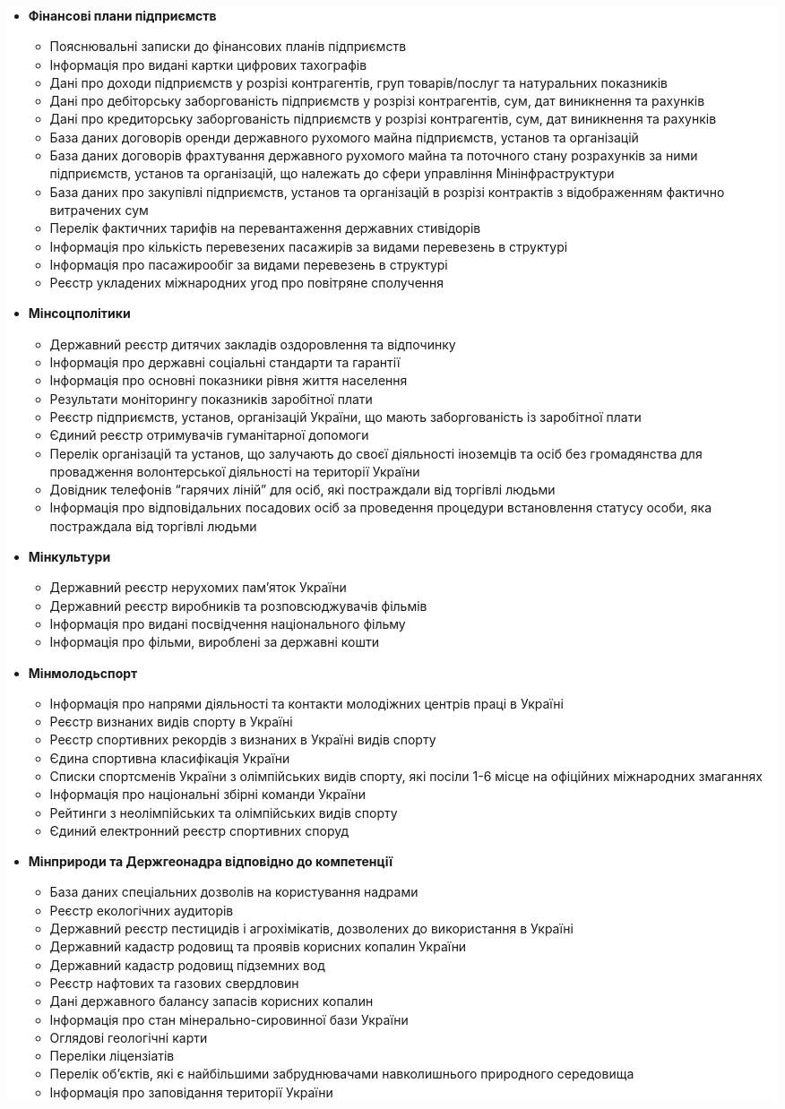 - **Фінансові плани підприємств**

   + Пояснювальні записки до фінансових планів підприємств
   + Інформація про видані картки цифрових тахографів
   + Дані про доходи підприємств у розрізі контрагентів, груп товарів/послуг та натуральних показників
   + Дані про дебіторську заборгованість підприємств у розрізі контрагентів, сум, дат виникнення та рахунків
   + Дані про кредиторську заборгованість підприємств у розрізі контрагентів, сум, дат виникнення та рахунків
   + База даних договорів оренди державного рухомого майна підприємств, установ та організацій
   + База даних договорів фрахтування державного рухомого майна та поточного стану розрахунків за ними підприємств, установ та організацій, що належать до сфери управління Мінінфраструктури
   + База даних про закупівлі підприємств, установ та організацій в розрізі контрактів з відображенням фактично витрачених сум
   + Перелік фактичних тарифів на перевантаження державних стивідорів
   + Інформація про кількість перевезених пасажирів за видами перевезень в структурі
   + Інформація про пасажирообіг за видами перевезень в структурі
   + Реєстр укладених міжнародних угод про повітряне сполучення

- **Мінсоцполітики**

   + Державний реєстр дитячих закладів оздоровлення та відпочинку
   + Інформація про державні соціальні стандарти та гарантії
   + Інформація про основні показники рівня життя населення
   + Результати моніторингу показників заробітної плати
   + Реєстр підприємств, установ, організацій України, що мають заборгованість із заробітної плати
   + Єдиний реєстр отримувачів гуманітарної допомоги
   + Перелік організацій та установ, що залучають до своєї діяльності іноземців та осіб без громадянства для провадження волонтерської діяльності на території України  
   + Довідник телефонів “гарячих ліній” для осіб, які постраждали від торгівлі людьми
   + Інформація про відповідальних посадових осіб за проведення процедури встановлення статусу особи, яка постраждала від торгівлі людьми

- **Мінкультури**

   + Державний реєстр нерухомих пам’яток України
   + Державний реєстр виробників та розповсюджувачів фільмів
   + Інформація про видані посвідчення національного фільму
   + Інформація про фільми, вироблені за державні кошти

- **Мінмолодьспорт**

   + Інформація про напрями діяльності та контакти молодіжних центрів праці в Україні
   + Реєстр визнаних видів спорту в Україні
   + Реєстр спортивних рекордів з визнаних в Україні видів спорту
   + Єдина спортивна класифікація України
   + Списки спортсменів України з олімпійських видів спорту, які посіли 1-6 місце на офіційних міжнародних змаганнях
   + Інформація про національні збірні команди України
   + Рейтинги з неолімпійських та олімпійських видів спорту
   + Єдиний електронний реєстр спортивних споруд

- **Мінприроди та Держгеонадра відповідно до компетенції**

   + База даних спеціальних дозволів на користування надрами
   + Реєстр екологічних аудиторів
   + Державний реєстр пестицидів і агрохімікатів, дозволених до використання в Україні
   + Державний кадастр родовищ та проявів корисних копалин України
   + Державний кадастр родовищ підземних вод
   + Реєстр нафтових та газових свердловин
   + Дані державного балансу запасів корисних копалин
   + Інформація про стан мінерально-сировинної бази України
   + Оглядові геологічні карти
   + Переліки ліцензіатів
   + Перелік об’єктів, які є найбільшими забруднювачами навколишнього природного середовища
   + Інформація про заповідання території України
